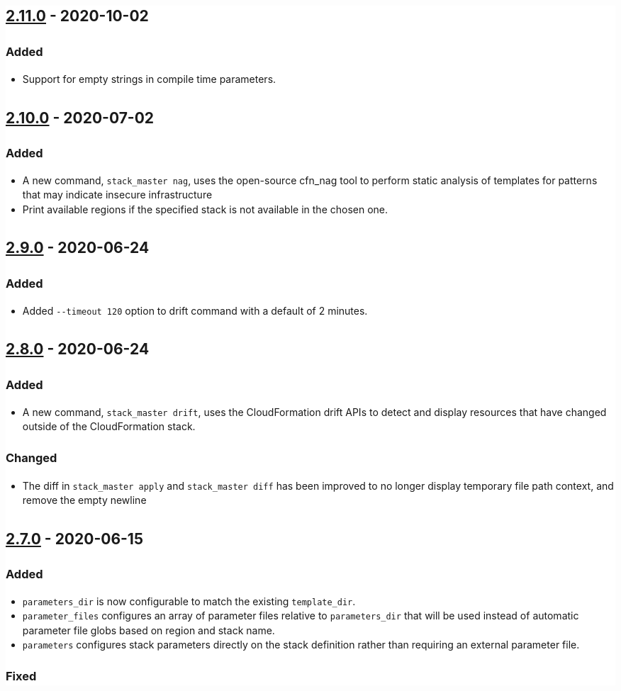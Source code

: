 [2.12.0]: https://github.com/envato/stack_master/compare/v2.11.0...v2.12.0
[#350]: https://github.com/envato/stack_master/pull/350

## [2.11.0] - 2020-10-02

### Added

- Support for empty strings in compile time parameters.

[2.11.0]: https://github.com/envato/stack_master/compare/v2.10.0...v2.11.0

## [2.10.0] - 2020-07-02

### Added

- A new command, `stack_master nag`, uses the open-source cfn_nag tool to perform
  static analysis of templates for patterns that may indicate insecure infrastructure
- Print available regions if the specified stack is not available in the chosen one.

[2.10.0]: https://github.com/envato/stack_master/compare/v2.9.0...v2.10.0

## [2.9.0] - 2020-06-24

### Added

- Added `--timeout 120` option to drift command with a default of 2 minutes.

[2.9.0]: https://github.com/envato/stack_master/compare/v2.8.0...v2.9.0

## [2.8.0] - 2020-06-24

### Added

- A new command, `stack_master drift`, uses the CloudFormation drift APIs to
  detect and display resources that have changed outside of the CloudFormation
  stack.

### Changed

- The diff in `stack_master apply` and `stack_master diff` has been improved to
  no longer display temporary file path context, and remove the empty newline

[2.8.0]: https://github.com/envato/stack_master/compare/v2.7.0...v2.8.0

## [2.7.0] - 2020-06-15

### Added

- `parameters_dir` is now configurable to match the existing `template_dir`.
- `parameter_files` configures an array of parameter files relative to
  `parameters_dir` that will be used instead of automatic parameter file globs
  based on region and stack name.
- `parameters` configures stack parameters directly on the stack definition
  rather than requiring an external parameter file.

### Fixed


[Keep a Changelog]: https://keepachangelog.com/en/1.0.0/
[Semantic Versioning]: https://semver.org/spec/v2.0.0.html
[Unreleased]: https://github.com/envato/stack_master/compare/v2.16.0...HEAD
[2.16.0]: https://github.com/envato/stack_master/compare/v2.15.0...v2.16.0
[#386]: https://github.com/envato/stack_master/pull/386
[2.15.0]: https://github.com/envato/stack_master/compare/v2.14.1...v2.15.0
[#381]: https://github.com/envato/stack_master/pull/381
[2.14.1]: https://github.com/envato/stack_master/compare/v2.14.0...v2.14.1
[#378]: https://github.com/envato/stack_master/pull/378
[#379]: https://github.com/envato/stack_master/pull/379
[#380]: https://github.com/envato/stack_master/pull/380
[2.14.0]: https://github.com/envato/stack_master/compare/v2.13.4...v2.14.0
[#375]: https://github.com/envato/stack_master/pull/375
[#376]: https://github.com/envato/stack_master/pull/376
[#377]: https://github.com/envato/stack_master/pull/377
[2.13.4]: https://github.com/envato/stack_master/compare/v2.13.3...v2.13.4
[#374]: https://github.com/envato/stack_master/pull/374
[2.13.3]: https://github.com/envato/stack_master/compare/v2.13.2...v2.13.3
[#364]: https://github.com/envato/stack_master/pull/364
[#366]: https://github.com/envato/stack_master/pull/366
[#371]: https://github.com/envato/stack_master/pull/371
[#372]: https://github.com/envato/stack_master/pull/372
[2.13.2]: https://github.com/envato/stack_master/compare/v2.13.1...v2.13.2
[#368]: https://github.com/envato/stack_master/pull/368
[2.13.1]: https://github.com/envato/stack_master/compare/v2.13.0...v2.13.1
[#363]: https://github.com/envato/stack_master/pull/363
[2.13.0]: https://github.com/envato/stack_master/compare/v2.12.0...v2.13.0
[#353]: https://github.com/envato/stack_master/pull/353
[#354]: https://github.com/envato/stack_master/pull/354
[#356]: https://github.com/envato/stack_master/pull/356
[2.7.0]: https://github.com/envato/stack_master/compare/v2.6.0...v2.7.0
[#335]: https://github.com/envato/stack_master/pull/335
[2.6.0]: https://github.com/envato/stack_master/compare/v2.5.0...v2.6.0
[#333]: https://github.com/envato/stack_master/pull/333
[2.5.0]: https://github.com/envato/stack_master/compare/v2.4.0...v2.5.0
[#328]: https://github.com/envato/stack_master/pull/328
[#331]: https://github.com/envato/stack_master/pull/331
[2.4.0]: https://github.com/envato/stack_master/compare/v2.3.0...v2.4.0
[#322]: https://github.com/envato/stack_master/pull/322
[#323]: https://github.com/envato/stack_master/pull/323
[#324]: https://github.com/envato/stack_master/pull/324
[#325]: https://github.com/envato/stack_master/pull/325
[2.3.0]: https://github.com/envato/stack_master/compare/v2.2.0...v2.3.0
[#316]: https://github.com/envato/stack_master/pull/316
[#317]: https://github.com/envato/stack_master/pull/317
[#318]: https://github.com/envato/stack_master/pull/318
[#319]: https://github.com/envato/stack_master/pull/319
[#321]: https://github.com/envato/stack_master/pull/321
[2.2.0]: https://github.com/envato/stack_master/compare/v2.1.0...v2.2.0
[#248]: https://github.com/envato/stack_master/issues/248
[#310]: https://github.com/envato/stack_master/pull/310
[#312]: https://github.com/envato/stack_master/pull/312
[#313]: https://github.com/envato/stack_master/pull/313
[#314]: https://github.com/envato/stack_master/pull/314
[#315]: https://github.com/envato/stack_master/pull/315
[2.1.0]: https://github.com/envato/stack_master/compare/v2.0.1...v2.1.0
[#305]: https://github.com/envato/stack_master/pull/305
[#306]: https://github.com/envato/stack_master/pull/306
[#307]: https://github.com/envato/stack_master/pull/307
[#309]: https://github.com/envato/stack_master/pull/309
[2.0.1]: https://github.com/envato/stack_master/compare/v2.0.0...v2.0.1
[2.0.0]: https://github.com/envato/stack_master/compare/v1.18.0...v2.0.0
[stack_master-gpg_parameter_resolver]: https://rubygems.org/gems/stack_master-gpg_parameter_resolver
[#295]: https://github.com/envato/stack_master/pull/295
[#296]: https://github.com/envato/stack_master/pull/296
[#297]: https://github.com/envato/stack_master/pull/297
[1.18.0]: https://github.com/envato/stack_master/compare/v1.17.1...v1.18.0
[#292]: https://github.com/envato/stack_master/pull/292
[#293]: https://github.com/envato/stack_master/pull/293
[#294]: https://github.com/envato/stack_master/pull/294
[1.17.1]: https://github.com/envato/stack_master/compare/v1.17.0...v1.17.1
[#291]: https://github.com/envato/stack_master/pull/291
[1.17.0]: https://github.com/envato/stack_master/compare/v1.16.0...v1.17.0
[#289]: https://github.com/envato/stack_master/pull/289
[1.16.0]: https://github.com/envato/stack_master/compare/v1.15.0...v1.16.0
[#286]: https://github.com/envato/stack_master/pull/286
[1.15.0]: https://github.com/envato/stack_master/compare/v1.14.0...v1.15.0
[#264]: https://github.com/envato/stack_master/pull/264
[#285]: https://github.com/envato/stack_master/pull/285
[1.14.0]: https://github.com/envato/stack_master/compare/v1.13.1...v1.14.0
[#281]: https://github.com/envato/stack_master/pull/281
[#283]: https://github.com/envato/stack_master/pull/283
[#284]: https://github.com/envato/stack_master/pull/284
[1.13.1]: https://github.com/envato/stack_master/compare/v1.13.0...v1.13.1
[#280]: https://github.com/envato/stack_master/pull/280
[1.13.0]: https://github.com/envato/stack_master/compare/v1.12.0...v1.13.0
[#276]: https://github.com/envato/stack_master/pull/276
[1.12.0]: https://github.com/envato/stack_master/compare/v1.11.1...v1.12.0
[#258]: https://github.com/envato/stack_master/pull/258
[#263]: https://github.com/envato/stack_master/pull/263
[#269]: https://github.com/envato/stack_master/pull/269
[#271]: https://github.com/envato/stack_master/pull/271
[#272]: https://github.com/envato/stack_master/pull/272
[1.11.1]: https://github.com/envato/stack_master/compare/v1.11.0...v1.11.1
[#254]: https://github.com/envato/stack_master/pull/254
[1.11.0]: https://github.com/envato/stack_master/compare/v1.10.0...v1.11.0
[#252]: https://github.com/envato/stack_master/pull/252
[1.10.0]: https://github.com/envato/stack_master/compare/v1.9.1...v1.10.0
[cfndsl]: https://github.com/cfndsl/cfndsl
[#219]: https://github.com/envato/stack_master/pull/219
[1.9.1]: https://github.com/envato/stack_master/compare/v1.9.0...v1.9.1
[#251]: https://github.com/envato/stack_master/pull/251
[1.9.0]: https://github.com/envato/stack_master/compare/v1.8.2...v1.9.0
[#250]: https://github.com/envato/stack_master/pull/250
[1.8.2]: https://github.com/envato/stack_master/compare/v1.8.1...v1.8.2
[#247]: https://github.com/envato/stack_master/pull/247
[1.8.1]: https://github.com/envato/stack_master/compare/v1.8.0...v1.8.1
[#249]: https://github.com/envato/stack_master/pull/249
[1.8.0]: https://github.com/envato/stack_master/compare/v1.7.2...v1.8.0
[#227]: https://github.com/envato/stack_master/pull/227
[#245]: https://github.com/envato/stack_master/pull/245
[1.7.2]: https://github.com/envato/stack_master/compare/v1.7.1...v1.7.2
[#241]: https://github.com/envato/stack_master/pull/241
[#243]: https://github.com/envato/stack_master/pull/243
[1.7.1]: https://github.com/envato/stack_master/compare/v1.7.0...v1.7.1
[#233]: https://github.com/envato/stack_master/pull/233
[#240]: https://github.com/envato/stack_master/pull/240
[1.7.0]: https://github.com/envato/stack_master/compare/v1.6.0...v1.7.0
[#220]: https://github.com/envato/stack_master/pull/220
[#229]: https://github.com/envato/stack_master/pull/229
[#230]: https://github.com/envato/stack_master/pull/230
[1.6.0]: https://github.com/envato/stack_master/compare/v1.5.0...v1.6.0
[#228]: https://github.com/envato/stack_master/pull/228
[1.5.0]: https://github.com/envato/stack_master/compare/v1.4.0...v1.5.0
[#224]: https://github.com/envato/stack_master/pull/224
[1.4.0]: https://github.com/envato/stack_master/compare/v1.3.1...v1.4.0
[#200]: https://github.com/envato/stack_master/pull/200
[#212]: https://github.com/envato/stack_master/pull/212
[#215]: https://github.com/envato/stack_master/pull/215
[#218]: https://github.com/envato/stack_master/pull/218
[#222]: https://github.com/envato/stack_master/pull/222
[1.3.1]: https://github.com/envato/stack_master/compare/v1.3.0...v1.3.1
[#217]: https://github.com/envato/stack_master/pull/217
[1.3.0]: https://github.com/envato/stack_master/compare/v1.2.1...v1.3.0
[#216]: https://github.com/envato/stack_master/pull/216
[1.2.1]: https://github.com/envato/stack_master/compare/v1.1.0...v1.2.1
[#211]: https://github.com/envato/stack_master/pull/211
[1.1.0]: https://github.com/envato/stack_master/compare/v1.0.1...v1.1.0
[#203]: https://github.com/envato/stack_master/pull/203
[#206]: https://github.com/envato/stack_master/pull/206
[#208]: https://github.com/envato/stack_master/pull/208
[#209]: https://github.com/envato/stack_master/pull/209
[#210]: https://github.com/envato/stack_master/pull/210
[1.0.1]: https://github.com/envato/stack_master/compare/v1.0.0...v1.0.1
[#202]: https://github.com/envato/stack_master/pull/202
[1.0.0]: https://github.com/envato/stack_master/releases/tag/v1.0.0